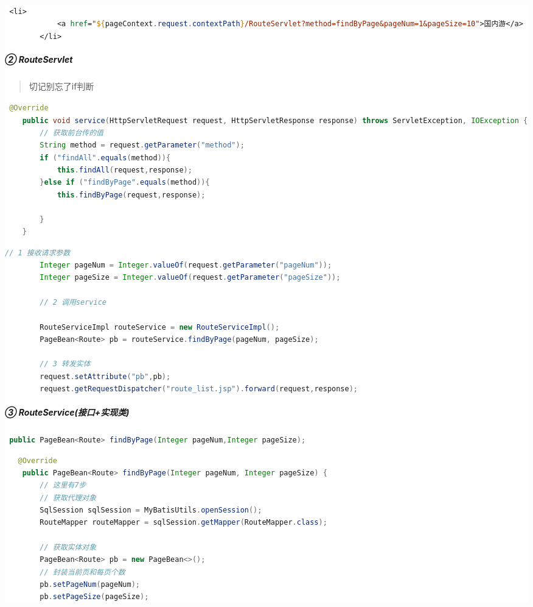 ```jsp
 <li>
            <a href="${pageContext.request.contextPath}/RouteServlet?method=findByPage&pageNum=1&pageSize=10">国内游</a>
        </li>
```



##### ② RouteServlet

> 切记别忘了if判断

```java
 @Override
    public void service(HttpServletRequest request, HttpServletResponse response) throws ServletException, IOException {
        // 获取前台传的值
        String method = request.getParameter("method");
        if ("findAll".equals(method)){
            this.findAll(request,response);
        }else if ("findByPage".equals(method)){
            this.findByPage(request,response);

        }
    }
```

 



```java
// 1 接收请求参数
        Integer pageNum = Integer.valueOf(request.getParameter("pageNum"));
        Integer pageSize = Integer.valueOf(request.getParameter("pageSize"));

        // 2 调用service

        RouteServiceImpl routeService = new RouteServiceImpl();
        PageBean<Route> pb = routeService.findByPage(pageNum, pageSize);

        // 3 转发实体
        request.setAttribute("pb",pb);
        request.getRequestDispatcher("route_list.jsp").forward(request,response);
```





##### ③ RouteService(接口+实现类)

```java
 public PageBean<Route> findByPage(Integer pageNum,Integer pageSize);
```



```java
   @Override
    public PageBean<Route> findByPage(Integer pageNum, Integer pageSize) {
        // 这里有7步
        // 获取代理对象
        SqlSession sqlSession = MyBatisUtils.openSession();
        RouteMapper routeMapper = sqlSession.getMapper(RouteMapper.class);

        // 获取实体对象
        PageBean<Route> pb = new PageBean<>();
        // 封装当前页和每页个数
        pb.setPageNum(pageNum);
        pb.setPageSize(pageSize);

```